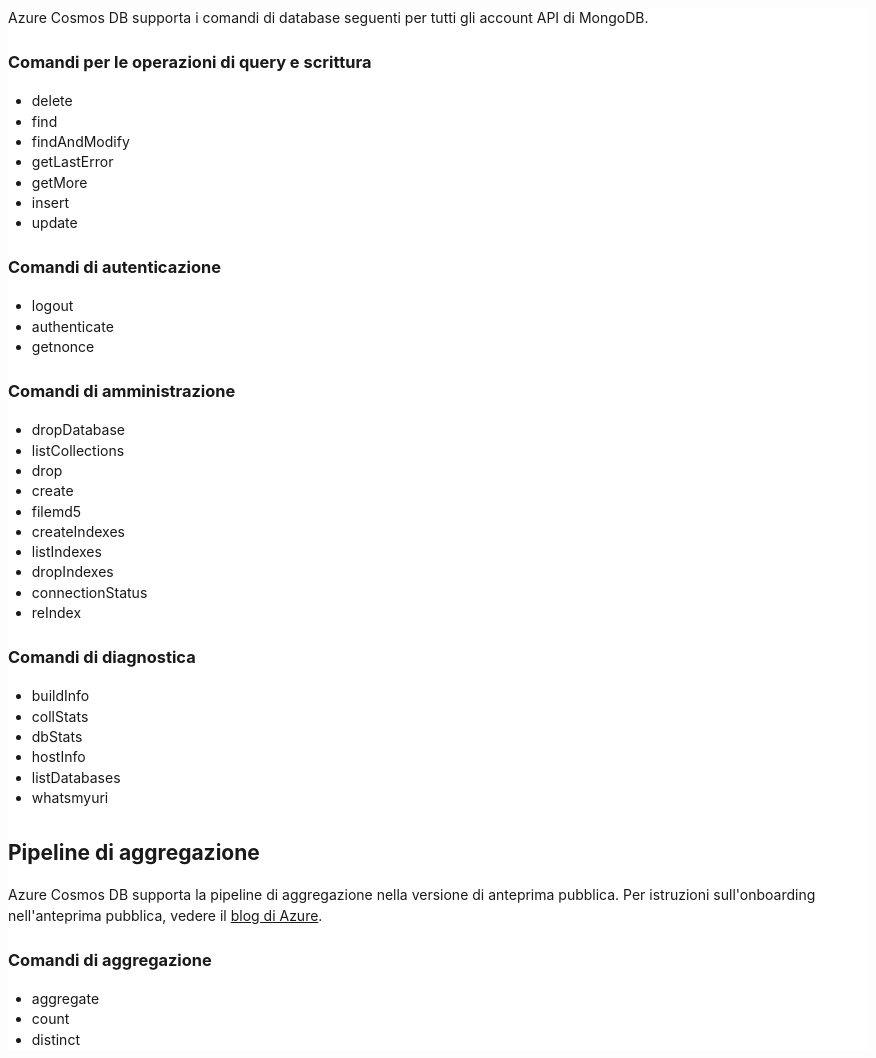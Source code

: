 Azure Cosmos DB supporta i comandi di database seguenti per tutti gli account API di MongoDB. 

### <a name="query-and-write-operation-commands"></a>Comandi per le operazioni di query e scrittura
- delete
- find
- findAndModify
- getLastError
- getMore
- insert
- update

### <a name="authentication-commands"></a>Comandi di autenticazione
- logout
- authenticate
- getnonce

### <a name="administration-commands"></a>Comandi di amministrazione
- dropDatabase
- listCollections
- drop
- create
- filemd5
- createIndexes
- listIndexes
- dropIndexes
- connectionStatus
- reIndex

### <a name="diagnostics-commands"></a>Comandi di diagnostica
- buildInfo
- collStats
- dbStats
- hostInfo
- listDatabases
- whatsmyuri

<a name="aggregation-pipeline"/>

## <a name="aggregation-pipelinea"></a>Pipeline di aggregazione</a>

Azure Cosmos DB supporta la pipeline di aggregazione nella versione di anteprima pubblica. Per istruzioni sull'onboarding nell'anteprima pubblica, vedere il [blog di Azure](https://aka.ms/mongodb-aggregation).

### <a name="aggregation-commands"></a>Comandi di aggregazione
- aggregate
- count
- distinct
